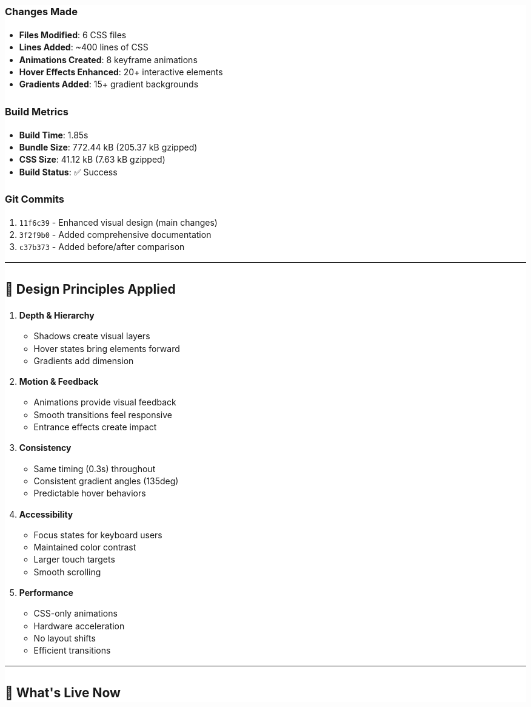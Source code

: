 ### Changes Made
- **Files Modified**: 6 CSS files
- **Lines Added**: ~400 lines of CSS
- **Animations Created**: 8 keyframe animations
- **Hover Effects Enhanced**: 20+ interactive elements
- **Gradients Added**: 15+ gradient backgrounds

### Build Metrics
- **Build Time**: 1.85s
- **Bundle Size**: 772.44 kB (205.37 kB gzipped)
- **CSS Size**: 41.12 kB (7.63 kB gzipped)
- **Build Status**: ✅ Success

### Git Commits
1. `11f6c39` - Enhanced visual design (main changes)
2. `3f2f9b0` - Added comprehensive documentation
3. `c37b373` - Added before/after comparison

---

## 🎨 Design Principles Applied

1. **Depth & Hierarchy**
   - Shadows create visual layers
   - Hover states bring elements forward
   - Gradients add dimension

2. **Motion & Feedback**
   - Animations provide visual feedback
   - Smooth transitions feel responsive
   - Entrance effects create impact

3. **Consistency**
   - Same timing (0.3s) throughout
   - Consistent gradient angles (135deg)
   - Predictable hover behaviors

4. **Accessibility**
   - Focus states for keyboard users
   - Maintained color contrast
   - Larger touch targets
   - Smooth scrolling

5. **Performance**
   - CSS-only animations
   - Hardware acceleration
   - No layout shifts
   - Efficient transitions

---

## 🚀 What's Live Now
